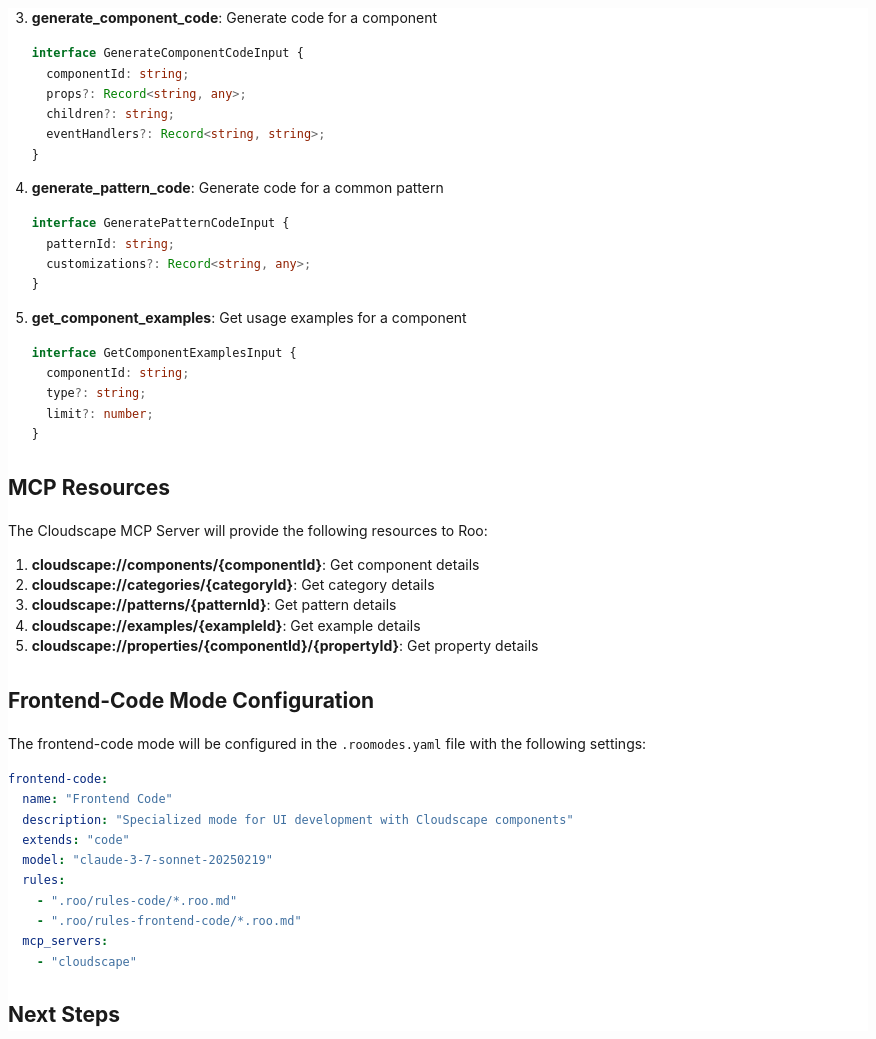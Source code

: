 3. **generate_component_code**: Generate code for a component
   ```typescript
   interface GenerateComponentCodeInput {
     componentId: string;
     props?: Record<string, any>;
     children?: string;
     eventHandlers?: Record<string, string>;
   }
   ```

4. **generate_pattern_code**: Generate code for a common pattern
   ```typescript
   interface GeneratePatternCodeInput {
     patternId: string;
     customizations?: Record<string, any>;
   }
   ```

5. **get_component_examples**: Get usage examples for a component
   ```typescript
   interface GetComponentExamplesInput {
     componentId: string;
     type?: string;
     limit?: number;
   }
   ```

## MCP Resources

The Cloudscape MCP Server will provide the following resources to Roo:

1. **cloudscape://components/{componentId}**: Get component details
2. **cloudscape://categories/{categoryId}**: Get category details
3. **cloudscape://patterns/{patternId}**: Get pattern details
4. **cloudscape://examples/{exampleId}**: Get example details
5. **cloudscape://properties/{componentId}/{propertyId}**: Get property details

## Frontend-Code Mode Configuration

The frontend-code mode will be configured in the `.roomodes.yaml` file with the following settings:

```yaml
frontend-code:
  name: "Frontend Code"
  description: "Specialized mode for UI development with Cloudscape components"
  extends: "code"
  model: "claude-3-7-sonnet-20250219"
  rules:
    - ".roo/rules-code/*.roo.md"
    - ".roo/rules-frontend-code/*.roo.md"
  mcp_servers:
    - "cloudscape"
```

## Next Steps
